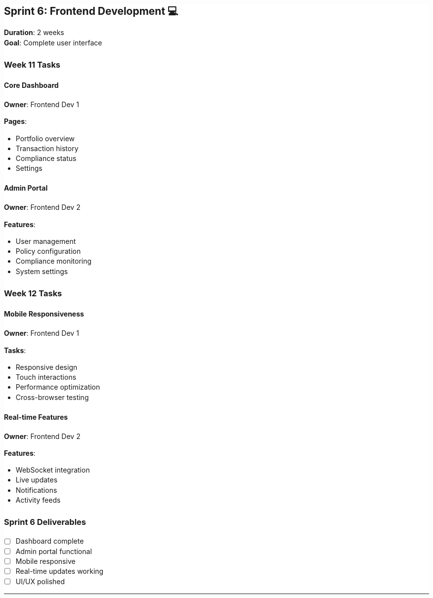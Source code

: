 ## Sprint 6: Frontend Development 💻
**Duration**: 2 weeks  
**Goal**: Complete user interface

### Week 11 Tasks

#### Core Dashboard
**Owner**: Frontend Dev 1

**Pages**:
- Portfolio overview
- Transaction history
- Compliance status
- Settings

#### Admin Portal
**Owner**: Frontend Dev 2

**Features**:
- User management
- Policy configuration
- Compliance monitoring
- System settings

### Week 12 Tasks

#### Mobile Responsiveness
**Owner**: Frontend Dev 1

**Tasks**:
- Responsive design
- Touch interactions
- Performance optimization
- Cross-browser testing

#### Real-time Features
**Owner**: Frontend Dev 2

**Features**:
- WebSocket integration
- Live updates
- Notifications
- Activity feeds

### Sprint 6 Deliverables
- [ ] Dashboard complete
- [ ] Admin portal functional
- [ ] Mobile responsive
- [ ] Real-time updates working
- [ ] UI/UX polished

---
